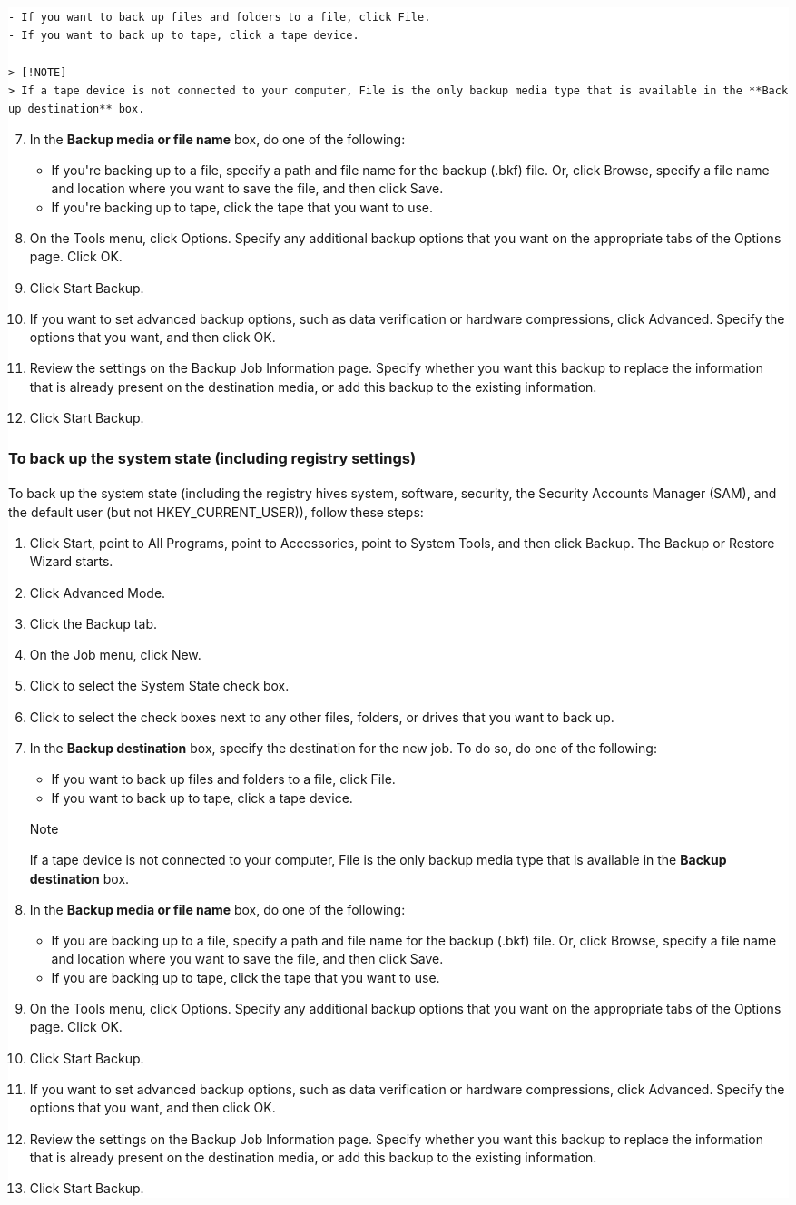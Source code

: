     - If you want to back up files and folders to a file, click File.
    - If you want to back up to tape, click a tape device.

    > [!NOTE]
    > If a tape device is not connected to your computer, File is the only backup media type that is available in the **Backup destination** box.
7. In the **Backup media or file name** box, do one of the following:

    - If you're backing up to a file, specify a path and file name for the backup (.bkf) file. Or, click Browse, specify a file name and location where you want to save the file, and then click Save.
    - If you're backing up to tape, click the tape that you want to use.
8. On the Tools menu, click Options. Specify any additional backup options that you want on the appropriate tabs of the Options page. Click OK.
9. Click Start Backup.
10. If you want to set advanced backup options, such as data verification or hardware compressions, click Advanced. Specify the options that you want, and then click OK.
11. Review the settings on the Backup Job Information page. Specify whether you want this backup to replace the information that is already present on the destination media, or add this backup to the existing information.
12. Click Start Backup.

### To back up the system state (including registry settings)

To back up the system state (including the registry hives system, software, security, the Security Accounts Manager (SAM), and the default user (but not HKEY_CURRENT_USER)), follow these steps:

1. Click Start, point to All Programs, point to Accessories, point to System Tools, and then click Backup. The Backup or Restore Wizard starts.
2. Click Advanced Mode.
3. Click the Backup tab.
4. On the Job menu, click New.
5. Click to select the System State check box.
6. Click to select the check boxes next to any other files, folders, or drives that you want to back up.
7. In the **Backup destination** box, specify the destination for the new job. To do so, do one of the following:

    - If you want to back up files and folders to a file, click File.
    - If you want to back up to tape, click a tape device.

    > [!NOTE]
    > If a tape device is not connected to your computer, File is the only backup media type that is available in the **Backup destination** box.
8. In the **Backup media or file name** box, do one of the following:

    - If you are backing up to a file, specify a path and file name for the backup (.bkf) file. Or, click Browse, specify a file name and location where you want to save the file, and then click Save.
    - If you are backing up to tape, click the tape that you want to use.
9. On the Tools menu, click Options. Specify any additional backup options that you want on the appropriate tabs of the Options page. Click OK.
10. Click Start Backup.
11. If you want to set advanced backup options, such as data verification or hardware compressions, click Advanced. Specify the options that you want, and then click OK.
12. Review the settings on the Backup Job Information page. Specify whether you want this backup to replace the information that is already present on the destination media, or add this backup to the existing information.
13. Click Start Backup.
